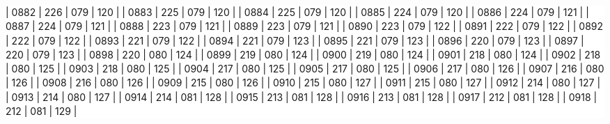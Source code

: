 | 0882 |  226 | 079 | 120 |
| 0883 |  225 | 079 | 120 |
| 0884 |  225 | 079 | 120 |
| 0885 |  224 | 079 | 120 |
| 0886 |  224 | 079 | 121 |
| 0887 |  224 | 079 | 121 |
| 0888 |  223 | 079 | 121 |
| 0889 |  223 | 079 | 121 |
| 0890 |  223 | 079 | 122 |
| 0891 |  222 | 079 | 122 |
| 0892 |  222 | 079 | 122 |
| 0893 |  221 | 079 | 122 |
| 0894 |  221 | 079 | 123 |
| 0895 |  221 | 079 | 123 |
| 0896 |  220 | 079 | 123 |
| 0897 |  220 | 079 | 123 |
| 0898 |  220 | 080 | 124 |
| 0899 |  219 | 080 | 124 |
| 0900 |  219 | 080 | 124 |
| 0901 |  218 | 080 | 124 |
| 0902 |  218 | 080 | 125 |
| 0903 |  218 | 080 | 125 |
| 0904 |  217 | 080 | 125 |
| 0905 |  217 | 080 | 125 |
| 0906 |  217 | 080 | 126 |
| 0907 |  216 | 080 | 126 |
| 0908 |  216 | 080 | 126 |
| 0909 |  215 | 080 | 126 |
| 0910 |  215 | 080 | 127 |
| 0911 |  215 | 080 | 127 |
| 0912 |  214 | 080 | 127 |
| 0913 |  214 | 080 | 127 |
| 0914 |  214 | 081 | 128 |
| 0915 |  213 | 081 | 128 |
| 0916 |  213 | 081 | 128 |
| 0917 |  212 | 081 | 128 |
| 0918 |  212 | 081 | 129 |